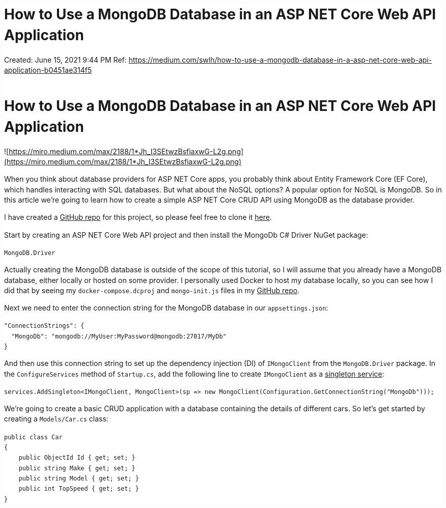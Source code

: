 # How to Use a MongoDB Database in an ASP NET Core Web API Application

Created: June 15, 2021 9:44 PM
Ref: https://medium.com/swlh/how-to-use-a-mongodb-database-in-a-asp-net-core-web-api-application-b0451ae314f5

# How to Use a MongoDB Database in an ASP NET Core Web API Application

![https://miro.medium.com/max/2188/1*Jh_I3SEtwzBsfiaxwG-L2g.png](https://miro.medium.com/max/2188/1*Jh_I3SEtwzBsfiaxwG-L2g.png)

When you think about database providers for ASP NET Core apps, you probably think about Entity Framework Core (EF Core), which handles interacting with SQL databases. But what about the NoSQL options? A popular option for NoSQL is MongoDB. So in this article we’re going to learn how to create a simple ASP NET Core CRUD API using MongoDB as the database provider.

I have created a [GitHub repo](https://github.com/walpoles93/AspNetCoreMongoDb) for this project, so please feel free to clone it [here](https://github.com/walpoles93/AspNetCoreMongoDb).

Start by creating an ASP NET Core Web API project and then install the MongoDb C# Driver NuGet package:

```
MongoDB.Driver
```

Actually creating the MongoDB database is outside of the scope of this tutorial, so I will assume that you already have a MongoDB database, either locally or hosted on some provider. I personally used Docker to host my database locally, so you can see how I did that by seeing my `docker-compose.dcproj` and `mongo-init.js` files in my [GitHub repo](https://github.com/walpoles93/AspNetCoreMongoDb).

Next we need to enter the connection string for the MongoDB database in our `appsettings.json`:

```
"ConnectionStrings": {
  "MongoDb": "mongodb://MyUser:MyPassword@mongodb:27017/MyDb"
}
```

And then use this connection string to set up the dependency injection (DI) of `IMongoClient` from the `MongoDB.Driver` package. In the `ConfigureServices` method of `Startup.cs`, add the following line to create `IMongoClient` as a [singleton service](https://refactoring.guru/design-patterns/singleton/csharp/example):

```
services.AddSingleton<IMongoClient, MongoClient>(sp => new MongoClient(Configuration.GetConnectionString("MongoDb")));
```

We’re going to create a basic CRUD application with a database containing the details of different cars. So let’s get started by creating a `Models/Car.cs` class:

```
public class Car
{
    public ObjectId Id { get; set; }
    public string Make { get; set; }
    public string Model { get; set; }
    public int TopSpeed { get; set; }
}
```
